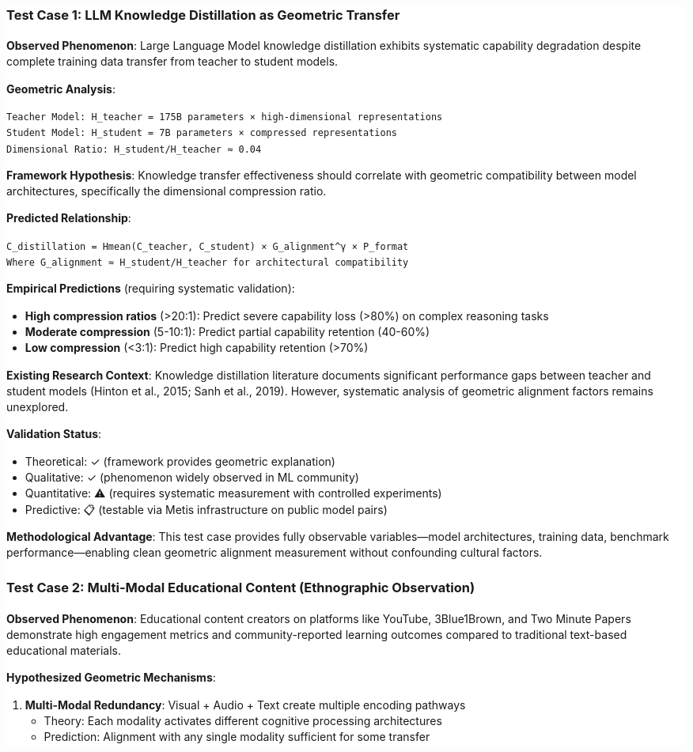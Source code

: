 ### Test Case 1: LLM Knowledge Distillation as Geometric Transfer

**Observed Phenomenon**: Large Language Model knowledge distillation exhibits systematic capability degradation despite complete training data transfer from teacher to student models.

**Geometric Analysis**:

```text
Teacher Model: H_teacher = 175B parameters × high-dimensional representations
Student Model: H_student = 7B parameters × compressed representations
Dimensional Ratio: H_student/H_teacher ≈ 0.04
```

**Framework Hypothesis**: Knowledge transfer effectiveness should correlate with geometric compatibility between model architectures, specifically the dimensional compression ratio.

**Predicted Relationship**:

```text
C_distillation = Hmean(C_teacher, C_student) × G_alignment^γ × P_format
Where G_alignment ≈ H_student/H_teacher for architectural compatibility
```

**Empirical Predictions** (requiring systematic validation):

- **High compression ratios** (>20:1): Predict severe capability loss (>80%) on complex reasoning tasks
- **Moderate compression** (5-10:1): Predict partial capability retention (40-60%)
- **Low compression** (<3:1): Predict high capability retention (>70%)

**Existing Research Context**: Knowledge distillation literature documents significant performance gaps between teacher and student models (Hinton et al., 2015; Sanh et al., 2019). However, systematic analysis of geometric alignment factors remains unexplored.

**Validation Status**:

- Theoretical: ✓ (framework provides geometric explanation)
- Qualitative: ✓ (phenomenon widely observed in ML community)
- Quantitative: ⚠️ (requires systematic measurement with controlled experiments)
- Predictive: 📋 (testable via Metis infrastructure on public model pairs)

**Methodological Advantage**: This test case provides fully observable variables—model architectures, training data, benchmark performance—enabling clean geometric alignment measurement without confounding cultural factors.

### Test Case 2: Multi-Modal Educational Content (Ethnographic Observation)

**Observed Phenomenon**: Educational content creators on platforms like YouTube, 3Blue1Brown, and Two Minute Papers demonstrate high engagement metrics and community-reported learning outcomes compared to traditional text-based educational materials.

**Hypothesized Geometric Mechanisms**:

1. **Multi-Modal Redundancy**: Visual + Audio + Text create multiple encoding pathways
   - Theory: Each modality activates different cognitive processing architectures
   - Prediction: Alignment with any single modality sufficient for some transfer
